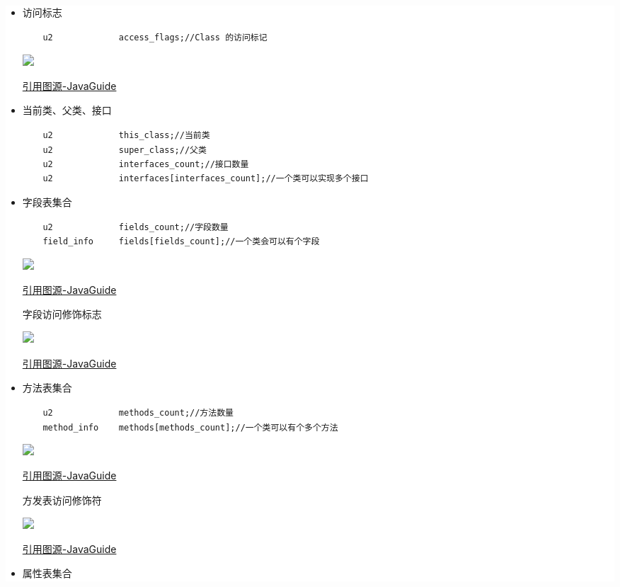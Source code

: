* 访问标志

  ```
      u2             access_flags;//Class 的访问标记
  ```

  ![](https://raw.githubusercontent.com/ReionChan/PhotoRepo/master/jtsn/access-flags.png)

  [引用图源-JavaGuide](https://oss.javaguide.cn/github/javaguide/java/%E8%AE%BF%E9%97%AE%E6%A0%87%E5%BF%97.png)

* 当前类、父类、接口

  ```
      u2             this_class;//当前类
      u2             super_class;//父类
      u2             interfaces_count;//接口数量
      u2             interfaces[interfaces_count];//一个类可以实现多个接口
  ```

* 字段表集合

  ```
      u2             fields_count;//字段数量
      field_info     fields[fields_count];//一个类会可以有个字段
  ```

  ![](https://raw.githubusercontent.com/ReionChan/PhotoRepo/master/jtsn/field-table.png)

  [引用图源-JavaGuide](https://oss.javaguide.cn/github/javaguide/java/%E5%AD%97%E6%AE%B5%E8%A1%A8%E7%9A%84%E7%BB%93%E6%9E%84.png)

  

  字段访问修饰标志

  ![](https://raw.githubusercontent.com/ReionChan/PhotoRepo/master/jtsn/image-20201031084342859.png)

  [引用图源-JavaGuide](https://oss.javaguide.cn/JVM/image-20201031084342859.png)

* 方法表集合

  ```
      u2             methods_count;//方法数量
      method_info    methods[methods_count];//一个类可以有个多个方法
  ```

  ![](https://raw.githubusercontent.com/ReionChan/PhotoRepo/master/jtsn/method-table.png)

  [引用图源-JavaGuide](https://oss.javaguide.cn/github/javaguide/java/%E6%96%B9%E6%B3%95%E8%A1%A8%E7%9A%84%E7%BB%93%E6%9E%84.png)

  方发表访问修饰符

  ![](https://raw.githubusercontent.com/ReionChan/PhotoRepo/master/jtsn/image-20201031084248965.png)

  [引用图源-JavaGuide](https://oss.javaguide.cn/JVM/image-20201031084248965.png)

* 属性表集合

